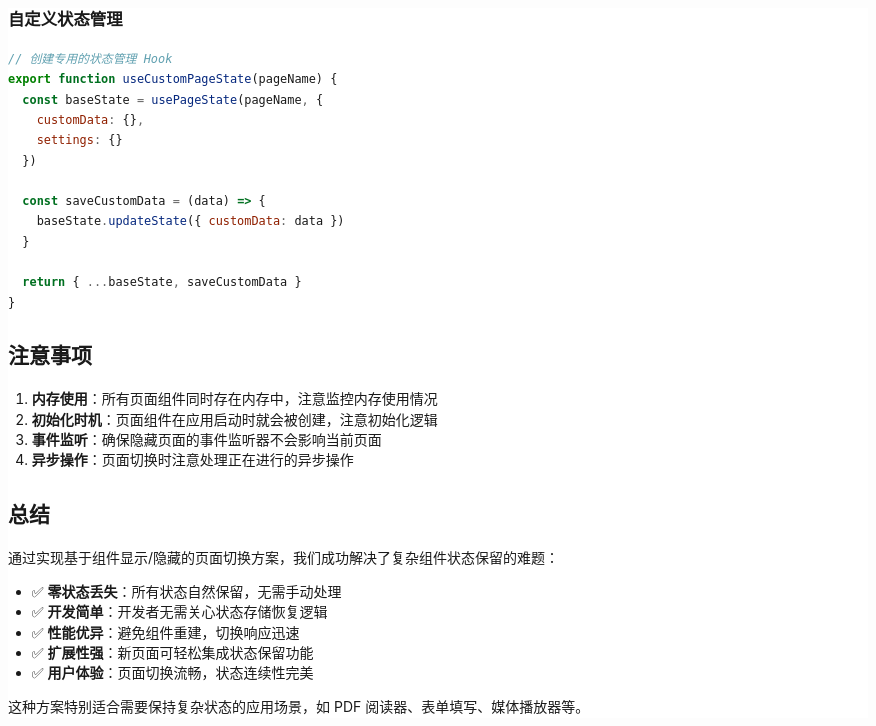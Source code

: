 ### 自定义状态管理

```javascript
// 创建专用的状态管理 Hook
export function useCustomPageState(pageName) {
  const baseState = usePageState(pageName, {
    customData: {},
    settings: {}
  })
  
  const saveCustomData = (data) => {
    baseState.updateState({ customData: data })
  }
  
  return { ...baseState, saveCustomData }
}
```

## 注意事项

1. **内存使用**：所有页面组件同时存在内存中，注意监控内存使用情况
2. **初始化时机**：页面组件在应用启动时就会被创建，注意初始化逻辑
3. **事件监听**：确保隐藏页面的事件监听器不会影响当前页面
4. **异步操作**：页面切换时注意处理正在进行的异步操作

## 总结

通过实现基于组件显示/隐藏的页面切换方案，我们成功解决了复杂组件状态保留的难题：

- ✅ **零状态丢失**：所有状态自然保留，无需手动处理
- ✅ **开发简单**：开发者无需关心状态存储恢复逻辑
- ✅ **性能优异**：避免组件重建，切换响应迅速
- ✅ **扩展性强**：新页面可轻松集成状态保留功能
- ✅ **用户体验**：页面切换流畅，状态连续性完美

这种方案特别适合需要保持复杂状态的应用场景，如 PDF 阅读器、表单填写、媒体播放器等。

